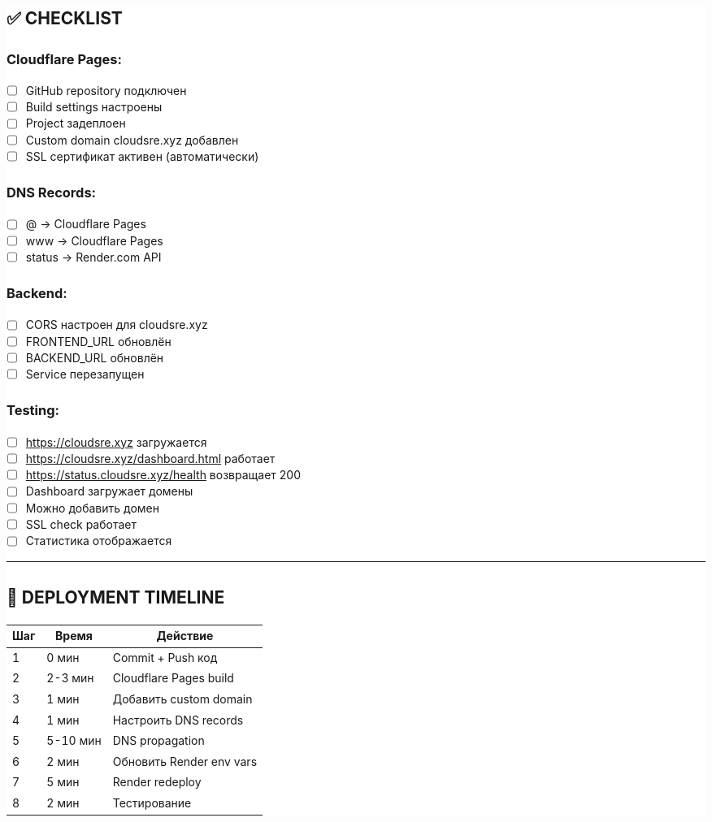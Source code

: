 ## ✅ CHECKLIST

### Cloudflare Pages:
- [ ] GitHub repository подключен
- [ ] Build settings настроены
- [ ] Project задеплоен
- [ ] Custom domain cloudsre.xyz добавлен
- [ ] SSL сертификат активен (автоматически)

### DNS Records:
- [ ] @ → Cloudflare Pages
- [ ] www → Cloudflare Pages
- [ ] status → Render.com API

### Backend:
- [ ] CORS настроен для cloudsre.xyz
- [ ] FRONTEND_URL обновлён
- [ ] BACKEND_URL обновлён
- [ ] Service перезапущен

### Testing:
- [ ] https://cloudsre.xyz загружается
- [ ] https://cloudsre.xyz/dashboard.html работает
- [ ] https://status.cloudsre.xyz/health возвращает 200
- [ ] Dashboard загружает домены
- [ ] Можно добавить домен
- [ ] SSL check работает
- [ ] Статистика отображается

---

## 🚀 DEPLOYMENT TIMELINE

| Шаг | Время | Действие |
|-----|-------|----------|
| 1 | 0 мин | Commit + Push код |
| 2 | 2-3 мин | Cloudflare Pages build |
| 3 | 1 мин | Добавить custom domain |
| 4 | 1 мин | Настроить DNS records |
| 5 | 5-10 мин | DNS propagation |
| 6 | 2 мин | Обновить Render env vars |
| 7 | 5 мин | Render redeploy |
| 8 | 2 мин | Тестирование |
